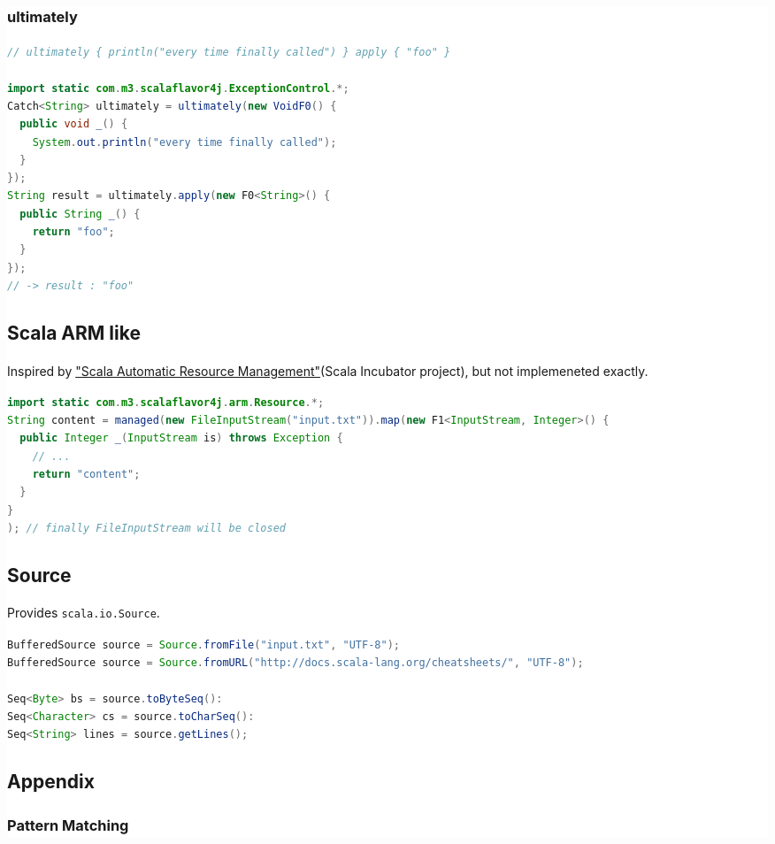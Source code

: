 ### ultimately

```java
// ultimately { println("every time finally called") } apply { "foo" } 

import static com.m3.scalaflavor4j.ExceptionControl.*;
Catch<String> ultimately = ultimately(new VoidF0() {
  public void _() {
    System.out.println("every time finally called");
  }
});
String result = ultimately.apply(new F0<String>() {
  public String _() {
    return "foo"; 
  }
});
// -> result : "foo"
```


## Scala ARM like

Inspired by ["Scala Automatic Resource Management"](https://github.com/jsuereth/scala-arm)(Scala Incubator project), but not implemeneted exactly.

```java
import static com.m3.scalaflavor4j.arm.Resource.*;
String content = managed(new FileInputStream("input.txt")).map(new F1<InputStream, Integer>() {
  public Integer _(InputStream is) throws Exception {
    // ...
    return "content";
  }
}
); // finally FileInputStream will be closed
```


## Source

Provides `scala.io.Source`.

```java
BufferedSource source = Source.fromFile("input.txt", "UTF-8");
BufferedSource source = Source.fromURL("http://docs.scala-lang.org/cheatsheets/", "UTF-8");

Seq<Byte> bs = source.toByteSeq():
Seq<Character> cs = source.toCharSeq():
Seq<String> lines = source.getLines();
```


## Appendix

### Pattern Matching
